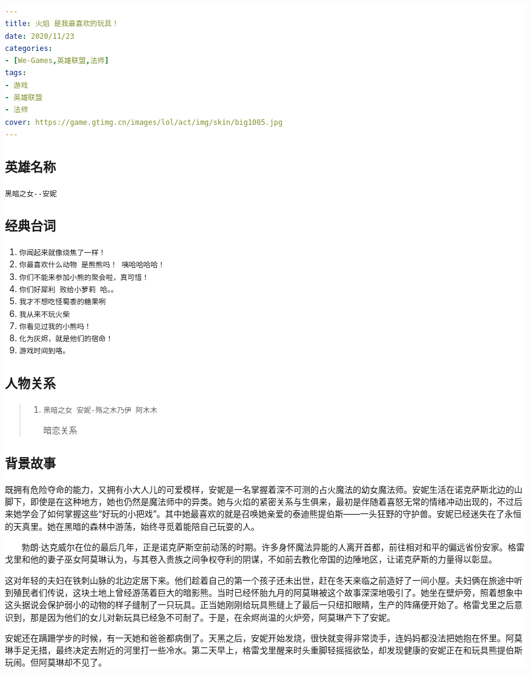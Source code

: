 ```yaml
---
title: 火焰 是我最喜欢的玩具！
date: 2020/11/23
categories:
- [We-Games,英雄联盟,法师]
tags:
- 游戏
- 英雄联盟
- 法师
cover: https://game.gtimg.cn/images/lol/act/img/skin/big1005.jpg
---
```

## 英雄名称

`黑暗之女--安妮`

## 经典台词

1. `你闻起来就像烧焦了一样！`
2. `你最喜欢什么动物 是熊熊吗！ 咦哈哈哈哈！`
3. `你们不能来参加小熊的聚会啦，真可惜！`
4. `你们好犀利 败给小萝莉 哈。。`
5. `我才不想吃怪蜀黍的糖果咧`
6. `我从来不玩火柴`
7. `你看见过我的小熊吗！`
8. `化为灰烬，就是他们的宿命！`
9. `游戏时间到咯。`

## 人物关系

> 1. `黑暗之女 安妮-殇之木乃伊 阿木木`
>
>    暗恋关系

## 背景故事

既拥有危险夺命的能力，又拥有小大人儿的可爱模样，安妮是一名掌握着深不可测的占火魔法的幼女魔法师。安妮生活在诺克萨斯北边的山脚下，即使是在这种地方，她也仍然是魔法师中的异类。她与火焰的紧密关系与生俱来，最初是伴随着喜怒无常的情绪冲动出现的，不过后来她学会了如何掌握这些“好玩的小把戏”。其中她最喜欢的就是召唤她亲爱的泰迪熊提伯斯——一头狂野的守护兽。安妮已经迷失在了永恒的天真里。她在黑暗的森林中游荡，始终寻觅着能陪自己玩耍的人。

&nbsp;&nbsp;&nbsp;&nbsp;&nbsp;&nbsp;&nbsp;勃朗·达克威尔在位的最后几年，正是诺克萨斯空前动荡的时期。许多身怀魔法异能的人离开首都，前往相对和平的偏远省份安家。格雷戈里和他的妻子巫女阿莫琳认为，与其卷入贵族之间争权夺利的阴谋，不如前去教化帝国的边陲地区，让诺克萨斯的力量得以彰显。

这对年轻的夫妇在铁刺山脉的北边定居下来。他们趁着自己的第一个孩子还未出世，赶在冬天来临之前造好了一间小屋。夫妇俩在旅途中听到殖民者们传说，这块土地上曾经游荡着巨大的暗影熊。当时已经怀胎九月的阿莫琳被这个故事深深地吸引了。她坐在壁炉旁，照着想象中这头据说会保护弱小的动物的样子缝制了一只玩具。正当她刚刚给玩具熊缝上了最后一只纽扣眼睛，生产的阵痛便开始了。格雷戈里之后意识到，那是因为他们的女儿对新玩具已经急不可耐了。于是，在余烬尚温的火炉旁，阿莫琳产下了安妮。

安妮还在蹒跚学步的时候，有一天她和爸爸都病倒了。天黑之后，安妮开始发烧，很快就变得非常烫手，连妈妈都没法把她抱在怀里。阿莫琳手足无措，最终决定去附近的河里打一些冷水。第二天早上，格雷戈里醒来时头重脚轻摇摇欲坠，却发现健康的安妮正在和玩具熊提伯斯玩闹。但阿莫琳却不见了。
